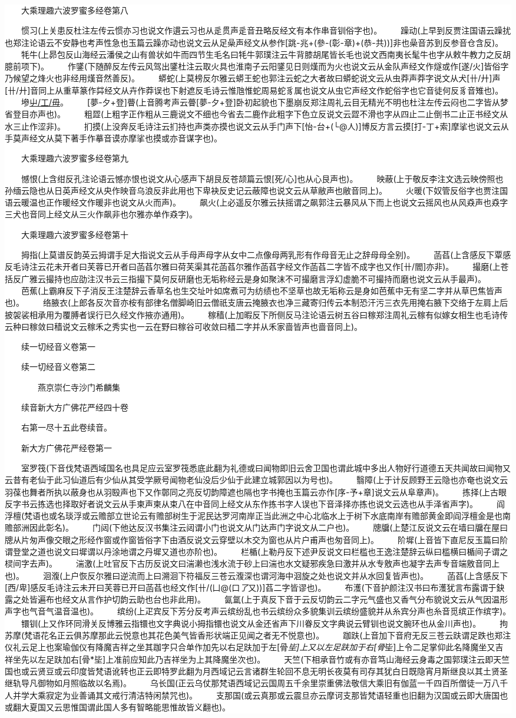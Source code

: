　　大乘理趣六波罗蜜多经卷第八

　　惯习(上关患反杜注左传云惯亦习也说文作遦云习也从辵贯声辵音丑略反经文有本作串音钏俗字也)。
　　躁动(上早到反贾注国语云躁扰也郑注论语云不安静也考声性急也玉篇云躁亦动也说文云从足喿声经文从参作[跳-兆+(參-(彰-章)+(恭-共))]非也喿音苏到反参音仓含反)。
　　牦牛(上昴包反山海经云潘侯之山有兽状如牛而四节生毛名曰牦牛郭璞注云牛背膝胡尾皆长毛也说文西南夷长髦牛也字从敕牛教力之反胡臆前项下)。
　　作鐆(下随醉反左传云风驾出鐆杜注云取火具也淮南子云阳鐆见日则熯而为火也说文云从金队声经文作燧或作[遂/火]皆俗字乃候望之烽火也非经用熯音然善反)。
　　蟒蛇(上莫榜反尔雅云蟒王蛇也郭注云蛇之大者故曰蟒蛇说文云从虫莽声莽字说文从犬[卄/廾]声[卄/廾]音同上从重草篆作茻经文从卉作莽误也下射遮反毛诗云惟虺惟蛇周易蛇豸属也说文从虫它声经文作蛇俗字也它音徒何反豸音雉也)。
　　墋[屮/工/毋](上楚锦反砂墋不可服说文从土参声参从彡音衫经文从小作[參-(彰-章)+小]谬也又从石作碜俗字[屮/工/毋]字说文从屮音丑列反屮草也云草初生有[屮/工/毋]也)。
　　[夢-夕+登]瞢(上音腾考声云瞢[夢-夕+登]卧初起貌也下墨崩反郑注周礼云目无精光不明也杜注左传云闷也二字皆从梦省登目亦声也)。
　　粗歰(上粗字正作粗从三鹿说文不细也今省去二鹿作此粗字下色立反说文云歰不滑也字从四止二止倒书二止正书经文从水三止作涩非)。
　　扪摸(上没奔反毛诗注云扪持也声类亦摸也说文云从手门声下[怡-台+(└@人)]博反方言云摸[打-丁+索]摩挲也说文云从手莫声经文从莫下著手作摹音谟亦摩挲也摸或亦音谋字也)。

　　大乘理趣六波罗蜜多经卷第九

　　憾恨(上含绀反孔注论语云憾亦恨也说文从心感声下胡艮反苍颉篇云恨[死/心]也从心艮声也)。
　　映蔽(上于敬反李注文选云映傍照也孙缅云隐也从日英声经文从央作映音乌浪反非此用也下卑袂反史记云蔽障也说文云从草敝声也敝音同上)。
　　火暖(下奴管反俗字也贾注国语云暖温也正作暖经文作暖非也说文从火而声)。
　　飙火(上必遥反尔雅云扶摇谓之飙郭注云暴风从下而上也说文云摇风也从风猋声也猋字三犬也音同上经文从三火作飙非也尔雅亦单作猋字)。

　　大乘理趣六波罗蜜多经卷第十

　　拇指(上莫谱反韵英云拇谓手足大指说文云从手母声母字从女中二点像母两乳形有作母音无止之辞母母全别)。
　　菡萏(上含感反下覃感反毛诗注云花未开者曰芙蓉已开者曰菡萏尔雅曰荷芙渠其花菡萏尔雅作菡萏字经文作菡萏二字皆不成字也又作[卄/閻]亦非)。
　　撮磨(上苍括反广雅云撮持也应劭注汉书云三指撮下莫何反研磨也无垢称经云是身如聚沫不可撮磨言浮幻虚脆不可撮持而磨也说文云从手最声)。
　　芭蕉(上霸麻反下子消反王注楚辞云香草名也生交址叶如席煮可为纺绩也不坚草也故无垢称云是身如芭蕉中无有坚二字并从草巴焦皆声也)。
　　络腋衣(上郎各反次音亦桉有部律名僧脚崎旧云僧祇支唐云掩腋衣也净三藏寄归传云本制恐汗污三衣先用掩右腋下交络于左肩上后披袈裟相承用为覆膊者误行已久经文作掖亦通用)。
　　稼穑(上加暇反下所侧反马注论语云树五谷曰稼郑注周礼云稼有似嫁女相生也毛诗传云种曰稼敛曰穑说文云稼禾之秀实也一云在野曰稼谷可收敛曰穑二字并从禾家啬皆声也啬音同上)。

　　续一切经音义卷第一


　　续一切经音义卷第二

　　　　燕京崇仁寺沙门希麟集

　　续音新大方广佛花严经四十卷

　　右第一尽十五此卷续音。

　　新大方广佛花严经卷第一

　　室罗筏(下音伐梵语西域国名也具足应云室罗筏悉底此翻为礼德或曰闻物即旧云舍卫国也谓此城中多出人物好行道德五天共闻故曰闻物又云昔有老仙于此习仙道后有少仙从其受学厥号闻物老仙没后少仙于此建立城郭因以为号也)。
　　翳障(上于计反顾野王云隐也亦奄也说文云羽葆也舞者所执以蔽身也从羽殹声也下又作鄣同之亮反切韵障遮也隔也字书掩也玉篇云亦作[序-予+章]说文云从阜章声)。
　　拣择(上古眼反字书云拣选也择取好者说文云从手柬声柬从束八在中音同上经文从东作拣书字人误也下音泽择亦拣也说文云选也从手泽省声字)。
　　阎浮檀(梵语也或名琰浮或云赡部立世论云有赡部树生于泥民达罗河南岸正当此洲之中心北临水上于树下水底南岸有赡部黄金即阎浮檀金是也南赡部洲因此彰名)。
　　门闼(下他达反汉书集注云闼谓小门也说文从门达声门字说文从二户也)。
　　牕牖(上楚江反说文云在墙曰牖在屋曰牕从片匆声像交眼之形经作窗或作窗皆俗字下由酒反说文云穿壁以木交为窗也从片户甫声也匆音同上)。
　　阶墀(上音皆下直尼反玉篇曰阶谓登堂之道也说文曰墀谓以丹涂地谓之丹墀又道也亦阶也)。
　　栏楯(上勒丹反下述尹反说文曰栏槛也王逸注楚辞云纵曰槛横曰楯间子谓之棂间字去声)。
　　湍激(上吐官反下古历反说文曰湍濑也浅水流于砂上曰湍也水文疑邪疾急曰激并从水专敫声也凝字去声专音端敫音同上也)。
　　洄澓(上户恢反尔雅曰逆流而上曰溯洄下符福反三苍云澓深也谓河海中洄旋之处也说文并从水回复皆声也)。
　　菡萏(上含感反下[西/卑]感反毛诗注云未开曰芙蓉已开曰菡萏也经文作[卄/(凵@(口*了*又))]萏二字皆谬也)。
　　布濩(下音护颜注汉书曰布濩犹言布露谓于鈌露之处皆遍布也经文从言作护切韵云助也台也非此用)。
　　氤氲(上于真反下音于云反切韵云二字元气盛也又香气分布貌说文云从气因温形声字也气音气温音温也)。
　　缤纷(上疋宾反下芳分反考声云缤纷乱也书云缤纷众多貌集训云缤纷盛貌并从糸宾分声也糸音觅缤正作缤字)。
　　镮钏(上又作环同滑关反博雅云指镮也文字典说小拇指镮也说文从金还省声下川眷反文字典说云臂钏也说文腕环也从金川声也)。
　　拘苏摩(梵语花名正云俱苏摩那此云悦意也其花色美气皆香形状端正见闻之者无不悦意也)。
　　跏趺(上音加下音府无反三苍云趺谓足跌也郑注仪礼云足上也案瑜伽仪有降魔吉祥之坐其跏字只合单作加先以右足趺加于左[骨*坒]上又以左足趺加于右[骨*坒]上令二足掌仰此名降魔坐又吉祥坐先以左足趺加右[骨*坒]上准前应知此乃吉祥坐为上其降魔坐次也)。
　　天竺(下相承音竹或有亦音笃山海经云身毒之国郭璞注云即天竺国也或云贤豆或云印度皆梵语讹转也正云即特罗此翻为月西域记云言诸群生轮回不息无明长夜莫有司存其犹白日既隐宵月斯继良以其土贤圣继轨导凡御物如月照临故以名焉)。
　　乌长国(正云乌仗那梵语西域记云国周五千余里崇重佛法敬信大乘旧有伽蓝一千四百所僧徒一万八千人并学大乘寂定为业善诵其文戒行清洁特闲禁咒也)。
　　支那国(或云真那或云震旦亦云摩诃支那皆梵语轻重也旧翻为汉国或云即大唐国也或翻大夏国又云思惟国谓此国人多有智略能思惟故皆义翻也)。
